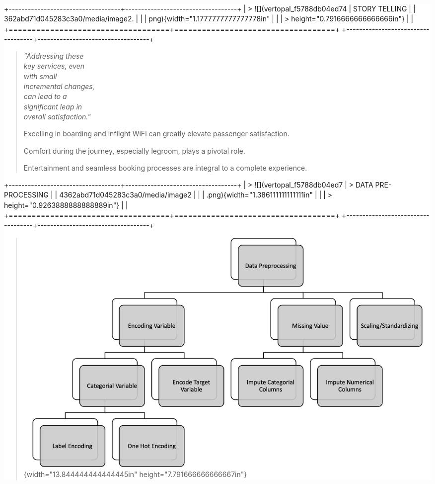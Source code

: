 +-----------------------------------+-----------------------------------+
| > ![](vertopal_f5788db04ed74      | STORY TELLING                     |
| 362abd71d045283c3a0/media/image2. |                                   |
| png){width="1.1777777777777778in" |                                   |
| > height="0.7916666666666666in"}  |                                   |
+===================================+===================================+
+-----------------------------------+-----------------------------------+

> *\"Addressing these*\
> *key services, even*\
> *with small*\
> *incremental changes,*\
> *can lead to a*\
> *significant leap in*\
> *overall satisfaction.\"*
>
> Excelling in boarding and inflight WiFi can greatly elevate passenger
> satisfaction.
>
> Comfort during the journey, especially legroom, plays a pivotal role.
>
> Entertainment and seamless booking processes are integral to a
> complete experience.

+-----------------------------------+-----------------------------------+
| > ![](vertopal_f5788db04ed7       | > DATA PRE-PROCESSING             |
| 4362abd71d045283c3a0/media/image2 |                                   |
| .png){width="1.386111111111111in" |                                   |
| > height="0.9263888888888889in"}  |                                   |
+===================================+===================================+
+-----------------------------------+-----------------------------------+

> ![](vertopal_f5788db04ed74362abd71d045283c3a0/media/image12.png){width="13.844444444444445in"
> height="7.791666666666667in"}
